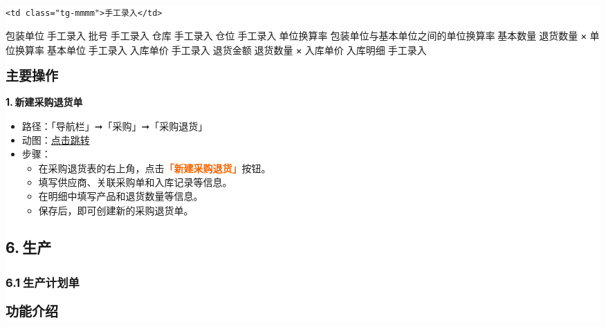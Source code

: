     <td class="tg-mmmm">手工录入</td>      
</tr>
<tr>
    <td class="tg-bbbb">包装单位</td>
    <td class="tg-mmmm">手工录入</td>
    <td class="tg-bbbb">批号</td>
    <td class="tg-mmmm">手工录入</td>      
</tr>
<tr>
    <td class="tg-bbbb">仓库</td>
    <td class="tg-mmmm">手工录入</td>
    <td class="tg-bbbb">仓位</td>
    <td class="tg-mmmm">手工录入</td>      
</tr>
<tr>
    <td class="tg-bbbb">单位换算率</td>
    <td class="tg-mmmm">包装单位与基本单位之间的单位换算率</td>
    <td class="tg-bbbb">基本数量</td>
    <td class="tg-mmmm">退货数量 × 单位换算率</td>      
</tr>
<tr>
    <td class="tg-bbbb">基本单位</td>
    <td class="tg-mmmm">手工录入</td>
    <td class="tg-bbbb">入库单价</td>
    <td class="tg-mmmm">手工录入</td>      
</tr>
<tr>
    <td class="tg-bbbb">退货金额</td>
    <td class="tg-mmmm">退货数量 × 入库单价</td>
    <td class="tg-bbbb">入库明细</td>
    <td class="tg-mmmm">手工录入</td>      
</tr>    
</tbody>
</table>






**<span style="font-size: 19px;">主要操作</span>**

   <span id="xjcgthd">**1. 新建采购退货单**</span>

* 路径：「导航栏」➞「采购」➞「采购退货」
* 动图：[点击跳转](http://zengxinyou.test.upcdn.net/ocq/9be86238aa80d293.gif)
* 步骤：
  * 在采购退货表的右上角，点击<font color="#F56600">**「新建采购退货」**</font>按钮。
  * 填写供应商、关联采购单和入库记录等信息。
  * 在明细中填写产品和退货数量等信息。
  * 保存后，即可创建新的采购退货单。






## 6. 生产



### 6.1 生产计划单

**<span style="font-size: 19px;" id="scjhd">功能介绍</span>**

